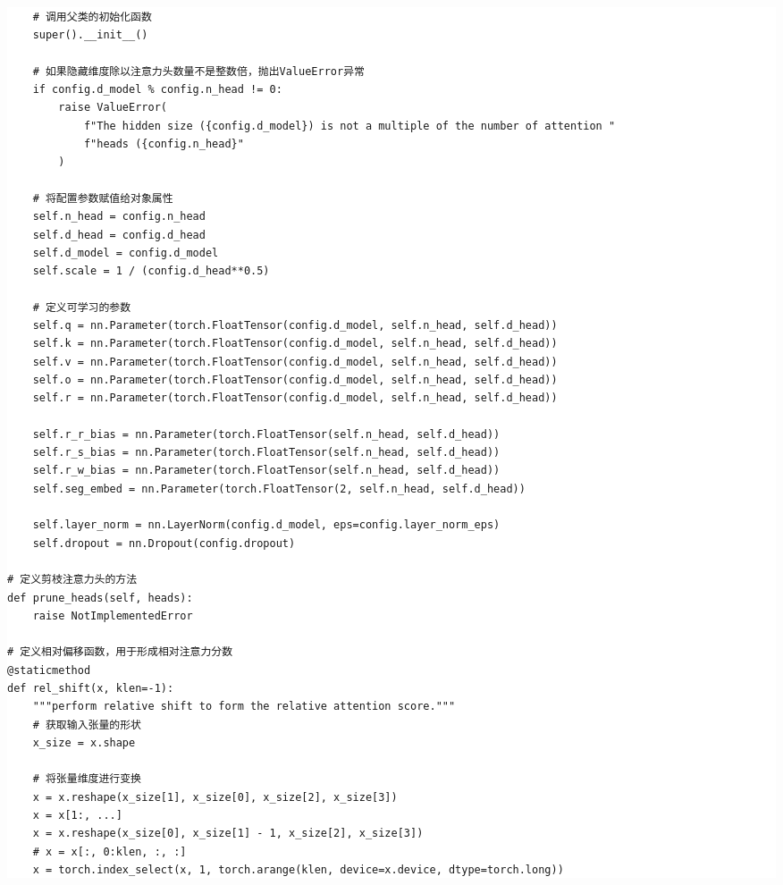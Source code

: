         # 调用父类的初始化函数
        super().__init__()

        # 如果隐藏维度除以注意力头数量不是整数倍，抛出ValueError异常
        if config.d_model % config.n_head != 0:
            raise ValueError(
                f"The hidden size ({config.d_model}) is not a multiple of the number of attention "
                f"heads ({config.n_head}"
            )

        # 将配置参数赋值给对象属性
        self.n_head = config.n_head
        self.d_head = config.d_head
        self.d_model = config.d_model
        self.scale = 1 / (config.d_head**0.5)

        # 定义可学习的参数
        self.q = nn.Parameter(torch.FloatTensor(config.d_model, self.n_head, self.d_head))
        self.k = nn.Parameter(torch.FloatTensor(config.d_model, self.n_head, self.d_head))
        self.v = nn.Parameter(torch.FloatTensor(config.d_model, self.n_head, self.d_head))
        self.o = nn.Parameter(torch.FloatTensor(config.d_model, self.n_head, self.d_head))
        self.r = nn.Parameter(torch.FloatTensor(config.d_model, self.n_head, self.d_head))

        self.r_r_bias = nn.Parameter(torch.FloatTensor(self.n_head, self.d_head))
        self.r_s_bias = nn.Parameter(torch.FloatTensor(self.n_head, self.d_head))
        self.r_w_bias = nn.Parameter(torch.FloatTensor(self.n_head, self.d_head))
        self.seg_embed = nn.Parameter(torch.FloatTensor(2, self.n_head, self.d_head))

        self.layer_norm = nn.LayerNorm(config.d_model, eps=config.layer_norm_eps)
        self.dropout = nn.Dropout(config.dropout)

    # 定义剪枝注意力头的方法
    def prune_heads(self, heads):
        raise NotImplementedError

    # 定义相对偏移函数，用于形成相对注意力分数
    @staticmethod
    def rel_shift(x, klen=-1):
        """perform relative shift to form the relative attention score."""
        # 获取输入张量的形状
        x_size = x.shape

        # 将张量维度进行变换
        x = x.reshape(x_size[1], x_size[0], x_size[2], x_size[3])
        x = x[1:, ...]
        x = x.reshape(x_size[0], x_size[1] - 1, x_size[2], x_size[3])
        # x = x[:, 0:klen, :, :]
        x = torch.index_select(x, 1, torch.arange(klen, device=x.device, dtype=torch.long))
